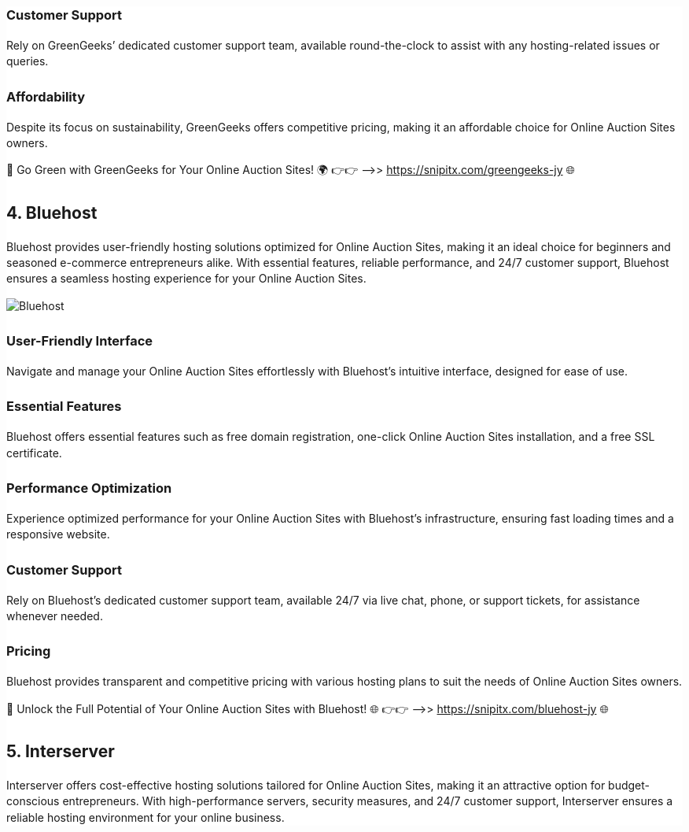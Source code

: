 ### Customer Support
Rely on GreenGeeks’ dedicated customer support team, available round-the-clock to assist with any hosting-related issues or queries.

### Affordability
Despite its focus on sustainability, GreenGeeks offers competitive pricing, making it an affordable choice for Online Auction Sites owners.

🌿 Go Green with GreenGeeks for Your Online Auction Sites! 🌍
👉👉 -->> https://snipitx.com/greengeeks-jy 🌐

## 4. Bluehost

Bluehost provides user-friendly hosting solutions optimized for Online Auction Sites, making it an ideal choice for beginners and seasoned e-commerce entrepreneurs alike. With essential features, reliable performance, and 24/7 customer support, Bluehost ensures a seamless hosting experience for your Online Auction Sites.

![Bluehost](https://i.imgur.com/PasFF9E.jpeg "Bluehost Hosting")

### User-Friendly Interface
Navigate and manage your Online Auction Sites effortlessly with Bluehost’s intuitive interface, designed for ease of use.

### Essential Features
Bluehost offers essential features such as free domain registration, one-click Online Auction Sites installation, and a free SSL certificate.

### Performance Optimization
Experience optimized performance for your Online Auction Sites with Bluehost’s infrastructure, ensuring fast loading times and a responsive website.

### Customer Support
Rely on Bluehost’s dedicated customer support team, available 24/7 via live chat, phone, or support tickets, for assistance whenever needed.

### Pricing
Bluehost provides transparent and competitive pricing with various hosting plans to suit the needs of Online Auction Sites owners.

🚀 Unlock the Full Potential of Your Online Auction Sites with Bluehost! 🌐
👉👉 -->> https://snipitx.com/bluehost-jy 🌐

## 5. Interserver

Interserver offers cost-effective hosting solutions tailored for Online Auction Sites, making it an attractive option for budget-conscious entrepreneurs. With high-performance servers, security measures, and 24/7 customer support, Interserver ensures a reliable hosting environment for your online business.
